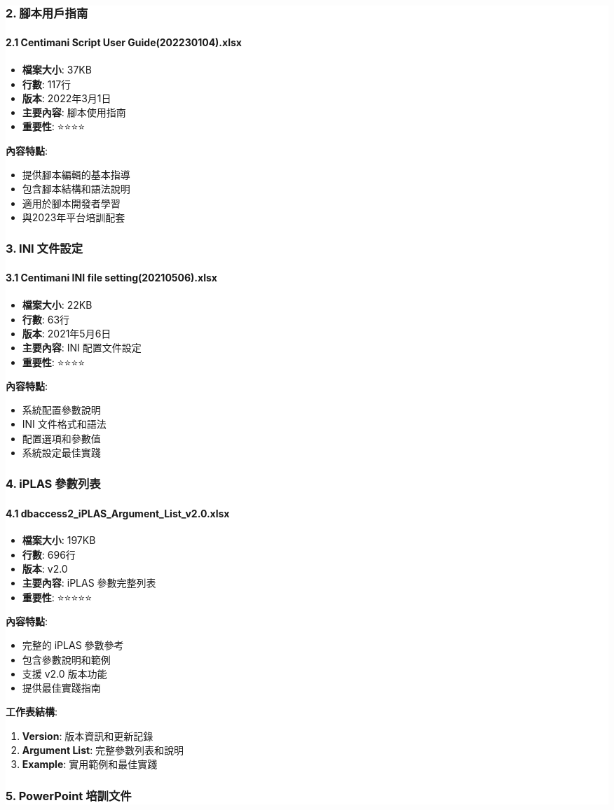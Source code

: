 ### 2. 腳本用戶指南

#### 2.1 Centimani Script User Guide(202230104).xlsx
- **檔案大小**: 37KB
- **行數**: 117行
- **版本**: 2022年3月1日
- **主要內容**: 腳本使用指南
- **重要性**: ⭐⭐⭐⭐

**內容特點**:
- 提供腳本編輯的基本指導
- 包含腳本結構和語法說明
- 適用於腳本開發者學習
- 與2023年平台培訓配套

### 3. INI 文件設定

#### 3.1 Centimani INI file setting(20210506).xlsx
- **檔案大小**: 22KB
- **行數**: 63行
- **版本**: 2021年5月6日
- **主要內容**: INI 配置文件設定
- **重要性**: ⭐⭐⭐⭐

**內容特點**:
- 系統配置參數說明
- INI 文件格式和語法
- 配置選項和參數值
- 系統設定最佳實踐

### 4. iPLAS 參數列表

#### 4.1 dbaccess2_iPLAS_Argument_List_v2.0.xlsx
- **檔案大小**: 197KB
- **行數**: 696行
- **版本**: v2.0
- **主要內容**: iPLAS 參數完整列表
- **重要性**: ⭐⭐⭐⭐⭐

**內容特點**:
- 完整的 iPLAS 參數參考
- 包含參數說明和範例
- 支援 v2.0 版本功能
- 提供最佳實踐指南

**工作表結構**:
1. **Version**: 版本資訊和更新記錄
2. **Argument List**: 完整參數列表和說明
3. **Example**: 實用範例和最佳實踐

### 5. PowerPoint 培訓文件
